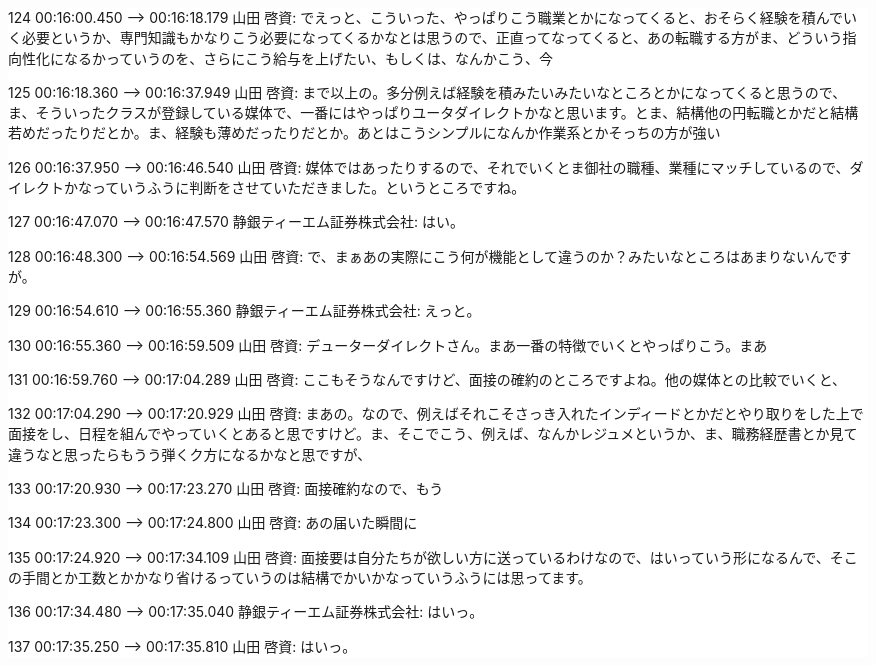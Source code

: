 124
00:16:00.450 --> 00:16:18.179
山田 啓資: でえっと、こういった、やっぱりこう職業とかになってくると、おそらく経験を積んでいく必要というか、専門知識もかなりこう必要になってくるかなとは思うので、正直ってなってくると、あの転職する方がま、どういう指向性化になるかっていうのを、さらにこう給与を上げたい、もしくは、なんかこう、今

125
00:16:18.360 --> 00:16:37.949
山田 啓資: まで以上の。多分例えば経験を積みたいみたいなところとかになってくると思うので、ま、そういったクラスが登録している媒体で、一番にはやっぱりユータダイレクトかなと思います。とま、結構他の円転職とかだと結構若めだったりだとか。ま、経験も薄めだったりだとか。あとはこうシンプルになんか作業系とかそっちの方が強い

126
00:16:37.950 --> 00:16:46.540
山田 啓資: 媒体ではあったりするので、それでいくとま御社の職種、業種にマッチしているので、ダイレクトかなっていうふうに判断をさせていただきました。というところですね。

127
00:16:47.070 --> 00:16:47.570
静銀ティーエム証券株式会社: はい。

128
00:16:48.300 --> 00:16:54.569
山田 啓資: で、まぁあの実際にこう何が機能として違うのか？みたいなところはあまりないんですが。

129
00:16:54.610 --> 00:16:55.360
静銀ティーエム証券株式会社: えっと。

130
00:16:55.360 --> 00:16:59.509
山田 啓資: デューターダイレクトさん。まあ一番の特徴でいくとやっぱりこう。まあ

131
00:16:59.760 --> 00:17:04.289
山田 啓資: ここもそうなんですけど、面接の確約のところですよね。他の媒体との比較でいくと、

132
00:17:04.290 --> 00:17:20.929
山田 啓資: まあの。なので、例えばそれこそさっき入れたインディードとかだとやり取りをした上で面接をし、日程を組んでやっていくとあると思ですけど。ま、そこでこう、例えば、なんかレジュメというか、ま、職務経歴書とか見て違うなと思ったらもうう弾くク方になるかなと思ですが、

133
00:17:20.930 --> 00:17:23.270
山田 啓資: 面接確約なので、もう

134
00:17:23.300 --> 00:17:24.800
山田 啓資: あの届いた瞬間に

135
00:17:24.920 --> 00:17:34.109
山田 啓資: 面接要は自分たちが欲しい方に送っているわけなので、はいっていう形になるんで、そこの手間とか工数とかかなり省けるっていうのは結構でかいかなっていうふうには思ってます。

136
00:17:34.480 --> 00:17:35.040
静銀ティーエム証券株式会社: はいっ。

137
00:17:35.250 --> 00:17:35.810
山田 啓資: はいっ。
